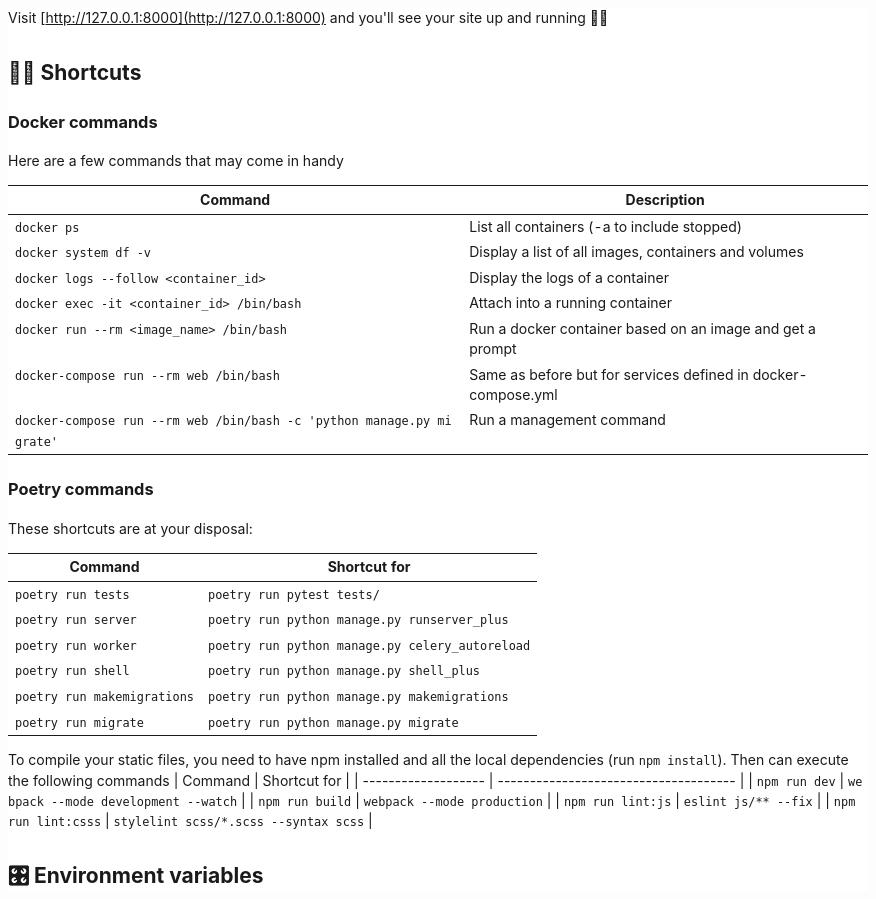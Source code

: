 Visit [http://127.0.0.1:8000](http://127.0.0.1:8000) and you'll see your site up and running 🧘‍♀️

## 🧞‍♂️ Shortcuts

### Docker commands

Here are a few commands that may come in handy

| Command                                                               | Description                                                   |
| --------------------------------------------------------------------- | ------------------------------------------------------------- |
| `docker ps`                                                           | List all containers (-a to include stopped)                   |
| `docker system df -v`                                                 | Display a list of all images, containers and volumes          |
| `docker logs --follow <container_id>`                                 | Display the logs of a container                               |
| `docker exec -it <container_id> /bin/bash`                            | Attach into a running container                               |
| `docker run --rm <image_name> /bin/bash`                              | Run a docker container based on an image and get a prompt     |
| `docker-compose run --rm web /bin/bash`                               | Same as before but for services defined in docker-compose.yml |
| `docker-compose run --rm web /bin/bash -c 'python manage.py migrate'` | Run a management command                                      |

### Poetry commands

These shortcuts are at your disposal:

| Command                     | Shortcut for                                    |
| --------------------------- | ----------------------------------------------- |
| `poetry run tests`          | `poetry run pytest tests/`                      |
| `poetry run server`         | `poetry run python manage.py runserver_plus`    |
| `poetry run worker`         | `poetry run python manage.py celery_autoreload` |
| `poetry run shell`          | `poetry run python manage.py shell_plus`        |
| `poetry run makemigrations` | `poetry run python manage.py makemigrations`    |
| `poetry run migrate`        | `poetry run python manage.py migrate`           |

To compile your static files, you need to have npm installed and all the local dependencies (run `npm install`). Then can execute the following commands
| Command | Shortcut for |
| ------------------- | ------------------------------------- |
| `npm run dev` | `webpack --mode development --watch` |
| `npm run build` | `webpack --mode production` |
| `npm run lint:js` | `eslint js/** --fix` |
| `npm run lint:csss` | `stylelint scss/*.scss --syntax scss` |

## 🎛 Environment variables
